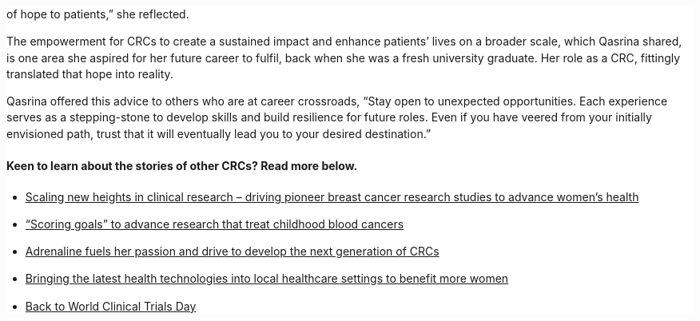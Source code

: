 of hope to patients,” she reflected.</p>
</blockquote>
<p>The empowerment for CRCs to create a sustained impact and enhance patients’
lives on a broader scale, which Qasrina shared, is one area she aspired
for her future career to fulfil, back when she was a fresh university graduate.
Her role as a CRC, fittingly translated that hope into reality.</p>
<p>Qasrina offered this advice to others who are at career crossroads, “Stay
open to unexpected opportunities. Each experience serves as a stepping-stone
to develop skills and build resilience for future roles. Even if you have
veered from your initially envisioned path, trust that it will eventually
lead you to your desired destination.”</p>
<h4>Keen to learn about the stories of other CRCs? Read more below.</h4>
<ul data-tight="true" class="tight">
<li>
<p><a href="https://www.scri.edu.sg/scaling-new-heights-in-breast-cancer-research-to-advance-women-s-health/" rel="noopener noreferrer nofollow" target="_blank">Scaling new heights in clinical research – driving pioneer breast cancer research studies to advance women’s health</a>
</p>
</li>
<li>
<p><a href="https://www.scri.edu.sg/scoring-goals-to-advance-research-that-treat-childhood-blood-cancers/" rel="noopener noreferrer nofollow" target="_blank">“Scoring goals” to advance research that treat childhood blood cancers</a>
</p>
</li>
<li>
<p><a href="https://www.scri.edu.sg/adrenaline-fuels-her-passion-to-develop-the-next-generation-of-clinical-research-coordinators/" rel="noopener noreferrer nofollow" target="_blank">Adrenaline fuels her passion and drive to develop the next generation of CRCs</a>
</p>
</li>
<li>
<p><a href="https://www.scri.edu.sg/bringing-the-latest-health-technologies-into-local-healthcare-settings-to-benefit-more-women/" rel="noopener noreferrer nofollow" target="_blank">Bringing the latest health technologies into local healthcare settings to benefit more women</a>
</p>
</li>
<li>
<p><a href="https://www.scri.edu.sg/world-clinical-trials-day-meet-the-trailblazers-transforming-tomorrow-s-health/" rel="noopener noreferrer nofollow" target="_blank">Back to World Clinical Trials Day</a>
</p>
</li>
</ul>
<p></p>